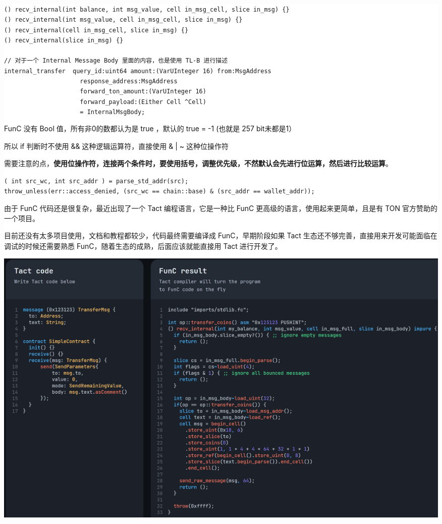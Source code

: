 ```
() recv_internal(int balance, int msg_value, cell in_msg_cell, slice in_msg) {}
() recv_internal(int msg_value, cell in_msg_cell, slice in_msg) {}
() recv_internal(cell in_msg_cell, slice in_msg) {}
() recv_internal(slice in_msg) {}

// 对于一个 Internal Message Body 里面的内容，也是使用 TL-B 进行描述
internal_transfer  query_id:uint64 amount:(VarUInteger 16) from:MsgAddress
                     response_address:MsgAddress
                     forward_ton_amount:(VarUInteger 16)
                     forward_payload:(Either Cell ^Cell) 
                     = InternalMsgBody;
```

FunC 没有 Bool 值，所有非0的数都认为是 true ，默认的 true = -1 (也就是 257 bit未都是1）

所以 if 判断时不使用 && 这种逻辑运算符，直接使用 & | ~ 这种位操作符

需要注意的点，**使用位操作符，连接两个条件时，要使用括号，调整优先级，不然默认会先进行位运算，然后进行比较运算**。

```
( int src_wc, int src_addr ) = parse_std_addr(src);
throw_unless(err::access_denied, (src_wc == chain::base) & (src_addr == wallet_addr));
```

由于 FunC 代码还是很复杂，最近出现了一个 Tact 编程语言，它是一种比 FunC 更高级的语言，使用起来更简单，且是有 TON 官方赞助的一个项目。

目前还没有太多项目使用，文档和教程都较少，代码最终需要编译成 FunC，早期阶段如果 Tact 生态还不够完善，直接用来开发可能面临在调试的时候还需要熟悉 FunC，随着生态的成熟，后面应该就能直接用 Tact 进行开发了。

![](./tact-lang.png)

